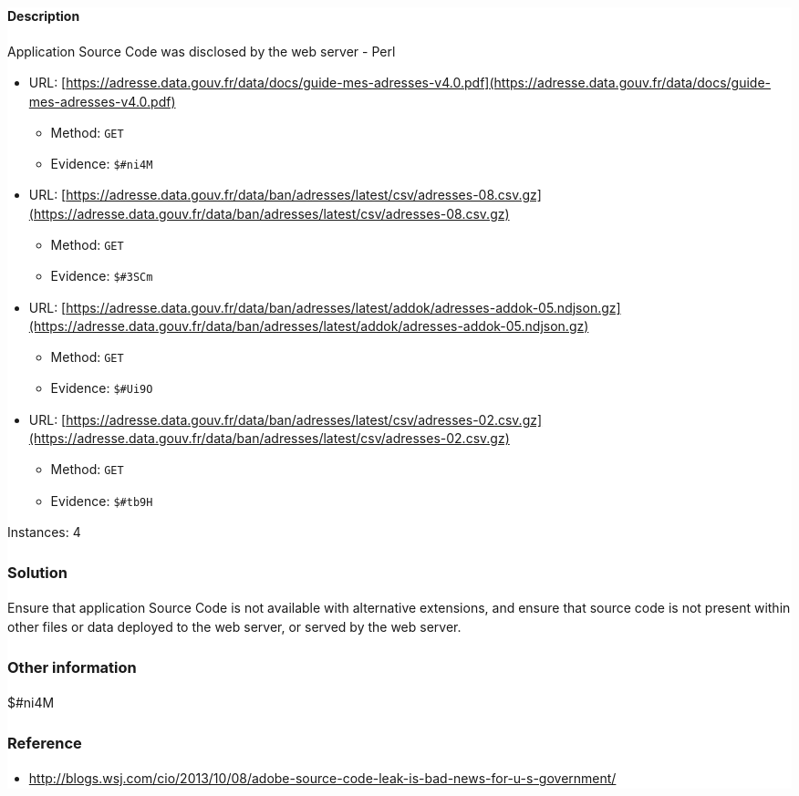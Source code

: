   
  
#### Description
<p>Application Source Code was disclosed by the web server - Perl</p>
  
  
  
* URL: [https://adresse.data.gouv.fr/data/docs/guide-mes-adresses-v4.0.pdf](https://adresse.data.gouv.fr/data/docs/guide-mes-adresses-v4.0.pdf)
  
  
  * Method: `GET`
  
  
  * Evidence: `$#ni4M`
  
  
  
  
* URL: [https://adresse.data.gouv.fr/data/ban/adresses/latest/csv/adresses-08.csv.gz](https://adresse.data.gouv.fr/data/ban/adresses/latest/csv/adresses-08.csv.gz)
  
  
  * Method: `GET`
  
  
  * Evidence: `$#3SCm`
  
  
  
  
* URL: [https://adresse.data.gouv.fr/data/ban/adresses/latest/addok/adresses-addok-05.ndjson.gz](https://adresse.data.gouv.fr/data/ban/adresses/latest/addok/adresses-addok-05.ndjson.gz)
  
  
  * Method: `GET`
  
  
  * Evidence: `$#Ui9O`
  
  
  
  
* URL: [https://adresse.data.gouv.fr/data/ban/adresses/latest/csv/adresses-02.csv.gz](https://adresse.data.gouv.fr/data/ban/adresses/latest/csv/adresses-02.csv.gz)
  
  
  * Method: `GET`
  
  
  * Evidence: `$#tb9H`
  
  
  
  
Instances: 4
  
### Solution
<p>Ensure that application Source Code is not available with alternative extensions, and ensure that source code is not present within other files or data deployed to the web server, or served by the web server. </p>
  
### Other information
<p>$#ni4M</p>
  
### Reference
* http://blogs.wsj.com/cio/2013/10/08/adobe-source-code-leak-is-bad-news-for-u-s-government/
